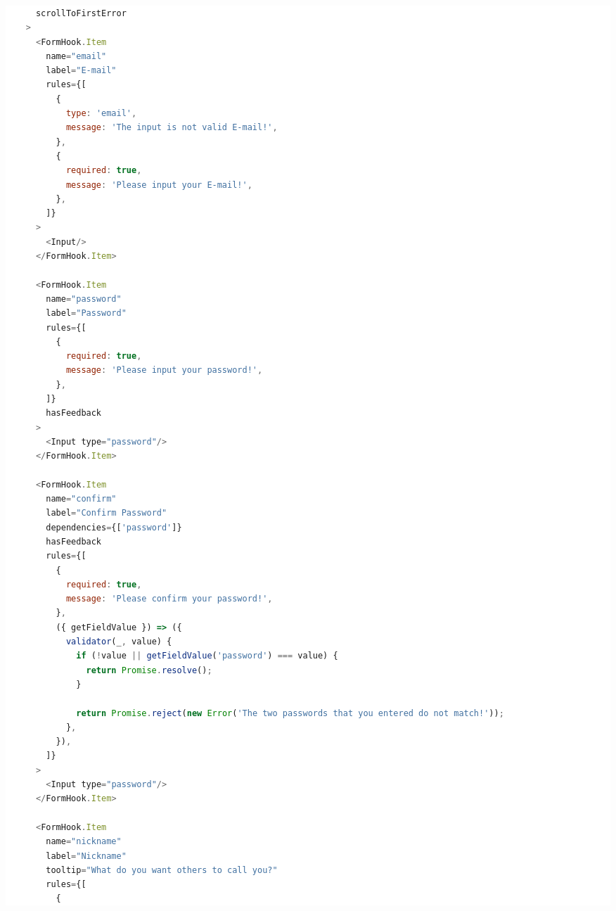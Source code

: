 ```js
      scrollToFirstError
    >
      <FormHook.Item
        name="email"
        label="E-mail"
        rules={[
          {
            type: 'email',
            message: 'The input is not valid E-mail!',
          },
          {
            required: true,
            message: 'Please input your E-mail!',
          },
        ]}
      >
        <Input/>
      </FormHook.Item>

      <FormHook.Item
        name="password"
        label="Password"
        rules={[
          {
            required: true,
            message: 'Please input your password!',
          },
        ]}
        hasFeedback
      >
        <Input type="password"/>
      </FormHook.Item>

      <FormHook.Item
        name="confirm"
        label="Confirm Password"
        dependencies={['password']}
        hasFeedback
        rules={[
          {
            required: true,
            message: 'Please confirm your password!',
          },
          ({ getFieldValue }) => ({
            validator(_, value) {
              if (!value || getFieldValue('password') === value) {
                return Promise.resolve();
              }

              return Promise.reject(new Error('The two passwords that you entered do not match!'));
            },
          }),
        ]}
      >
        <Input type="password"/>
      </FormHook.Item>

      <FormHook.Item
        name="nickname"
        label="Nickname"
        tooltip="What do you want others to call you?"
        rules={[
          {
```